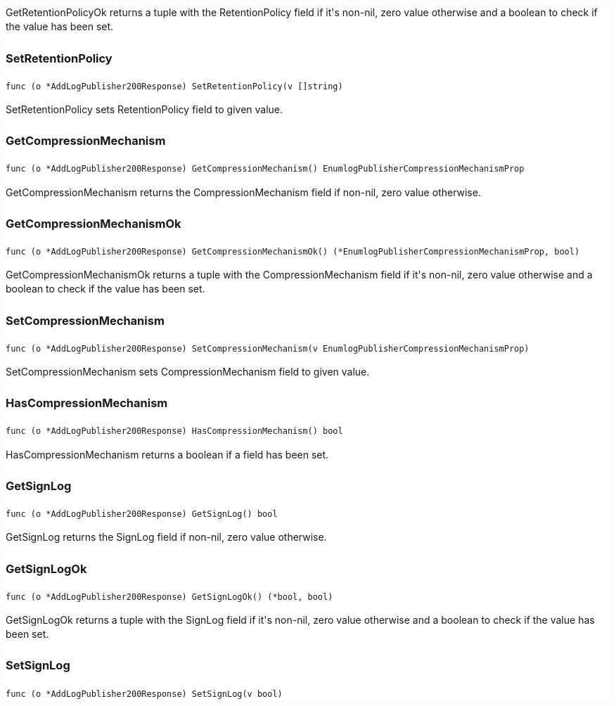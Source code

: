 GetRetentionPolicyOk returns a tuple with the RetentionPolicy field if it's non-nil, zero value otherwise
and a boolean to check if the value has been set.

### SetRetentionPolicy

`func (o *AddLogPublisher200Response) SetRetentionPolicy(v []string)`

SetRetentionPolicy sets RetentionPolicy field to given value.


### GetCompressionMechanism

`func (o *AddLogPublisher200Response) GetCompressionMechanism() EnumlogPublisherCompressionMechanismProp`

GetCompressionMechanism returns the CompressionMechanism field if non-nil, zero value otherwise.

### GetCompressionMechanismOk

`func (o *AddLogPublisher200Response) GetCompressionMechanismOk() (*EnumlogPublisherCompressionMechanismProp, bool)`

GetCompressionMechanismOk returns a tuple with the CompressionMechanism field if it's non-nil, zero value otherwise
and a boolean to check if the value has been set.

### SetCompressionMechanism

`func (o *AddLogPublisher200Response) SetCompressionMechanism(v EnumlogPublisherCompressionMechanismProp)`

SetCompressionMechanism sets CompressionMechanism field to given value.

### HasCompressionMechanism

`func (o *AddLogPublisher200Response) HasCompressionMechanism() bool`

HasCompressionMechanism returns a boolean if a field has been set.

### GetSignLog

`func (o *AddLogPublisher200Response) GetSignLog() bool`

GetSignLog returns the SignLog field if non-nil, zero value otherwise.

### GetSignLogOk

`func (o *AddLogPublisher200Response) GetSignLogOk() (*bool, bool)`

GetSignLogOk returns a tuple with the SignLog field if it's non-nil, zero value otherwise
and a boolean to check if the value has been set.

### SetSignLog

`func (o *AddLogPublisher200Response) SetSignLog(v bool)`

